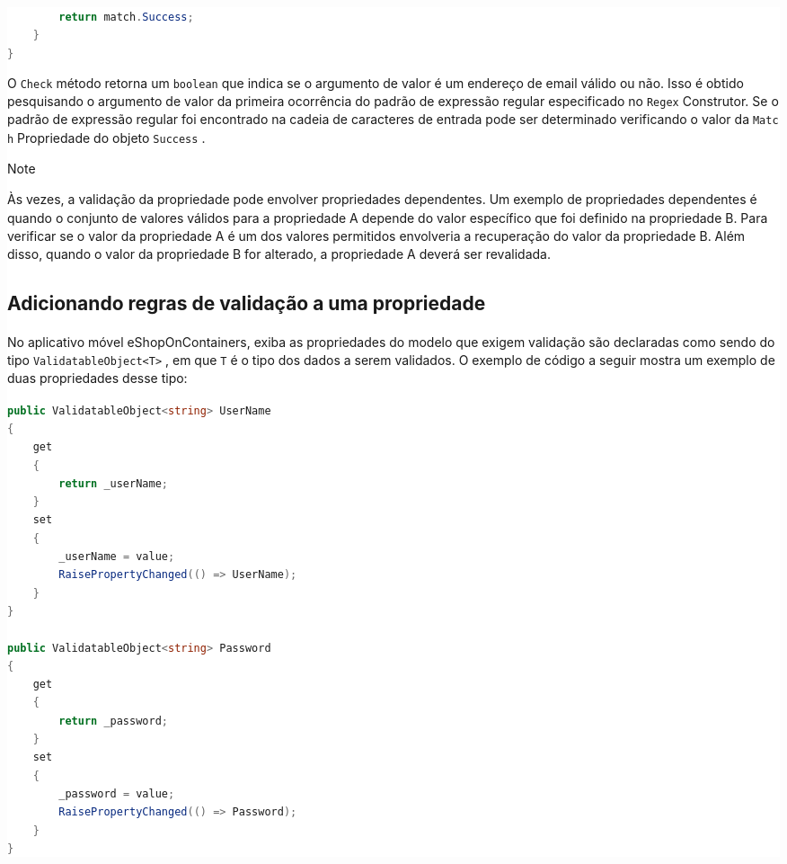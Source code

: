 ```csharp
        return match.Success;  
    }  
}
```

O `Check` método retorna um `boolean` que indica se o argumento de valor é um endereço de email válido ou não. Isso é obtido pesquisando o argumento de valor da primeira ocorrência do padrão de expressão regular especificado no `Regex` Construtor. Se o padrão de expressão regular foi encontrado na cadeia de caracteres de entrada pode ser determinado verificando o valor da `Match` Propriedade do objeto `Success` .

> [!NOTE]
> Às vezes, a validação da propriedade pode envolver propriedades dependentes. Um exemplo de propriedades dependentes é quando o conjunto de valores válidos para a propriedade A depende do valor específico que foi definido na propriedade B. Para verificar se o valor da propriedade A é um dos valores permitidos envolveria a recuperação do valor da propriedade B. Além disso, quando o valor da propriedade B for alterado, a propriedade A deverá ser revalidada.

## <a name="adding-validation-rules-to-a-property"></a>Adicionando regras de validação a uma propriedade

No aplicativo móvel eShopOnContainers, exiba as propriedades do modelo que exigem validação são declaradas como sendo do tipo `ValidatableObject<T>` , em que `T` é o tipo dos dados a serem validados. O exemplo de código a seguir mostra um exemplo de duas propriedades desse tipo:

```csharp
public ValidatableObject<string> UserName  
{  
    get  
    {  
        return _userName;  
    }  
    set  
    {  
        _userName = value;  
        RaisePropertyChanged(() => UserName);  
    }  
}  

public ValidatableObject<string> Password  
{  
    get  
    {  
        return _password;  
    }  
    set  
    {  
        _password = value;  
        RaisePropertyChanged(() => Password);  
    }  
}
```
